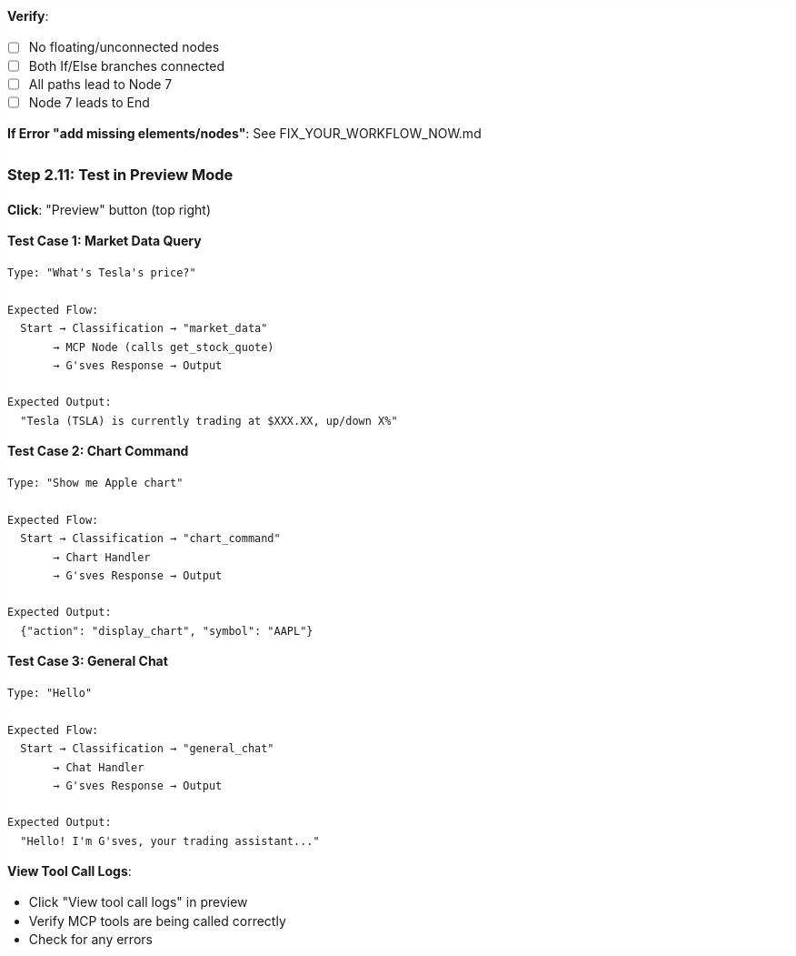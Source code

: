**Verify**:
- [ ] No floating/unconnected nodes
- [ ] Both If/Else branches connected
- [ ] All paths lead to Node 7
- [ ] Node 7 leads to End

**If Error "add missing elements/nodes"**: See FIX_YOUR_WORKFLOW_NOW.md

### Step 2.11: Test in Preview Mode

**Click**: "Preview" button (top right)

**Test Case 1: Market Data Query**
```
Type: "What's Tesla's price?"

Expected Flow:
  Start → Classification → "market_data"
       → MCP Node (calls get_stock_quote)
       → G'sves Response → Output

Expected Output:
  "Tesla (TSLA) is currently trading at $XXX.XX, up/down X%"
```

**Test Case 2: Chart Command**
```
Type: "Show me Apple chart"

Expected Flow:
  Start → Classification → "chart_command"
       → Chart Handler
       → G'sves Response → Output

Expected Output:
  {"action": "display_chart", "symbol": "AAPL"}
```

**Test Case 3: General Chat**
```
Type: "Hello"

Expected Flow:
  Start → Classification → "general_chat"
       → Chat Handler
       → G'sves Response → Output

Expected Output:
  "Hello! I'm G'sves, your trading assistant..."
```

**View Tool Call Logs**:
- Click "View tool call logs" in preview
- Verify MCP tools are being called correctly
- Check for any errors
